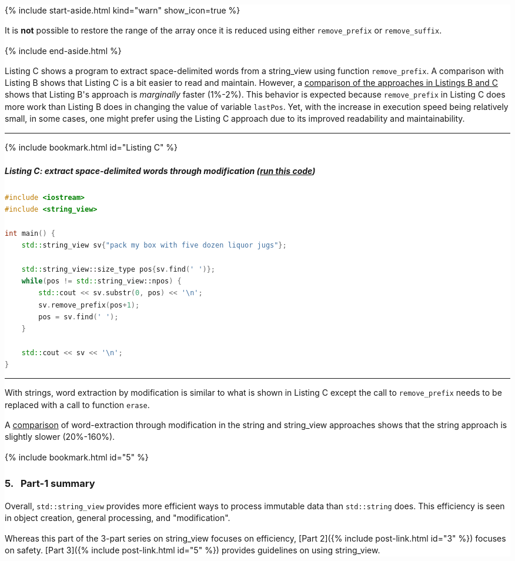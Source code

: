 {% include start-aside.html kind="warn" show_icon=true %}

It is **not** possible to restore the range of the array once it is reduced using either
`remove_prefix` or `remove_suffix`.  

{% include end-aside.html %}

Listing C shows a program to extract space-delimited words from a string_view using
function `remove_prefix`. A comparison with Listing B shows that Listing C is a bit
easier to read and maintain. However, a [comparison of the approaches in Listings B and C](https://godbolt.org/z/XsvGf4)
shows that Listing B's approach is *marginally* faster (1%-2%). This behavior is
expected because `remove_prefix` in Listing C does more work than Listing B does in
changing the value of variable `lastPos`. Yet, with the increase in execution speed
being relatively small, in some cases, one might prefer using the Listing C approach due
to its improved readability and maintainability.

---

{% include bookmark.html id="Listing C" %}

##### Listing C: extract space-delimited words through modification ([run this code](https://godbolt.org/z/68raty))

```cpp
#include <iostream>
#include <string_view>

int main() {
    std::string_view sv{"pack my box with five dozen liquor jugs"};

    std::string_view::size_type pos{sv.find(' ')};
    while(pos != std::string_view::npos) {
        std::cout << sv.substr(0, pos) << '\n';
        sv.remove_prefix(pos+1);
        pos = sv.find(' ');
    }

    std::cout << sv << '\n';
}
```

---

With strings, word extraction by modification is similar to what is shown in Listing C
except the call to `remove_prefix` needs to be replaced with a call to function `erase`.

A [comparison](https://godbolt.org/z/53RF7r) of word-extraction through modification in
the string and string_view approaches shows that the string approach is slightly slower
(20%-160%).

{% include bookmark.html id="5" %}

### 5.&nbsp;&nbsp; Part-1 summary

Overall, `std::string_view` provides more efficient ways to process immutable data than
`std::string` does. This efficiency is seen in object creation, general processing, and
"modification".

Whereas this part of the 3-part series on string_view focuses on efficiency, [Part 2]({% include post-link.html id="3" %})
focuses on safety. [Part 3]({% include post-link.html id="5" %}) provides guidelines on
using string_view.
